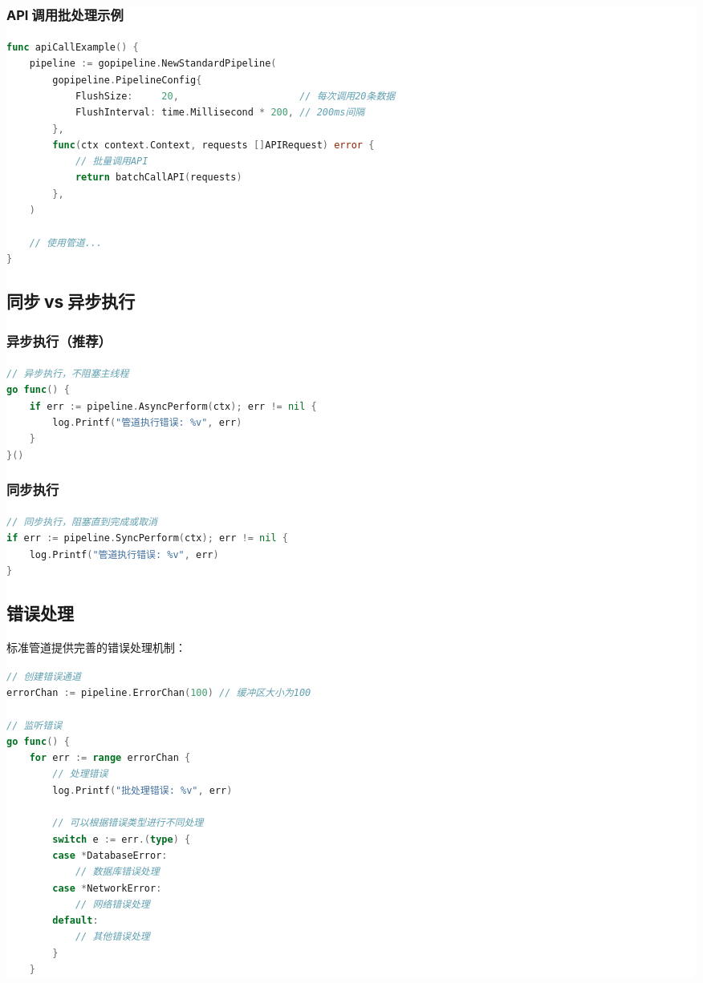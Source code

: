 ### API 调用批处理示例

```go
func apiCallExample() {
    pipeline := gopipeline.NewStandardPipeline(
        gopipeline.PipelineConfig{
            FlushSize:     20,                     // 每次调用20条数据
            FlushInterval: time.Millisecond * 200, // 200ms间隔
        },
        func(ctx context.Context, requests []APIRequest) error {
            // 批量调用API
            return batchCallAPI(requests)
        },
    )
    
    // 使用管道...
}
```

## 同步 vs 异步执行

### 异步执行（推荐）

```go
// 异步执行，不阻塞主线程
go func() {
    if err := pipeline.AsyncPerform(ctx); err != nil {
        log.Printf("管道执行错误: %v", err)
    }
}()
```

### 同步执行

```go
// 同步执行，阻塞直到完成或取消
if err := pipeline.SyncPerform(ctx); err != nil {
    log.Printf("管道执行错误: %v", err)
}
```

## 错误处理

标准管道提供完善的错误处理机制：

```go
// 创建错误通道
errorChan := pipeline.ErrorChan(100) // 缓冲区大小为100

// 监听错误
go func() {
    for err := range errorChan {
        // 处理错误
        log.Printf("批处理错误: %v", err)
        
        // 可以根据错误类型进行不同处理
        switch e := err.(type) {
        case *DatabaseError:
            // 数据库错误处理
        case *NetworkError:
            // 网络错误处理
        default:
            // 其他错误处理
        }
    }
```